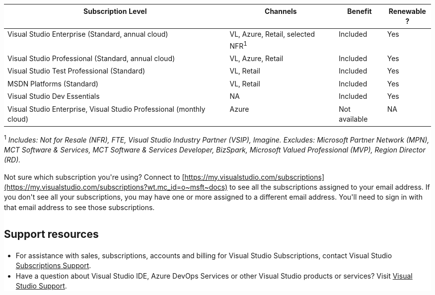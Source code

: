 | Subscription Level                                                 |     Channels                                            | Benefit                                                          | Renewable?    |
|--------------------------------------------------------------------|---------------------------------------------------------|------------------------------------------------------------------|---------------|
| Visual Studio Enterprise (Standard, annual cloud)   | VL, Azure, Retail,  selected NFR<sup>1</sup> | Included       |  Yes          |
| Visual Studio Professional (Standard, annual cloud) | VL, Azure, Retail                                       | Included                                                            |Yes |
| Visual Studio Test Professional (Standard)                         | VL, Retail                                              | Included                                                            |Yes |
| MSDN Platforms (Standard)                                          | VL, Retail                                              | Included                                                            |Yes |
| Visual Studio Dev Essentials | NA  | Included                                                            |Yes |
| Visual Studio Enterprise, Visual Studio Professional (monthly cloud) | Azure                                       | Not available                                                           |NA|

<sup>1</sup>  *Includes:  Not for Resale (NFR), FTE, Visual Studio Industry Partner (VSIP), Imagine.  Excludes:  Microsoft Partner Network (MPN), MCT Software & Services, MCT Software & Services Developer, BizSpark, Microsoft Valued Professional (MVP), Region Director (RD).*

Not sure which subscription you're using?  Connect to [https://my.visualstudio.com/subscriptions](https://my.visualstudio.com/subscriptions?wt.mc_id=o~msft~docs) to see all the subscriptions assigned to your email address. If you don't see all your subscriptions, you may have one or more assigned to a different email address.  You'll need to sign in with that email address to see those subscriptions.


## Support resources
-  For assistance with sales, subscriptions, accounts and billing for Visual Studio Subscriptions, contact Visual Studio [Subscriptions Support](https://visualstudio.microsoft.com/subscriptions/support/).
-  Have a question about Visual Studio IDE, Azure DevOps Services or other Visual Studio products or services?  Visit [Visual Studio Support](https://visualstudio.microsoft.com/support/).